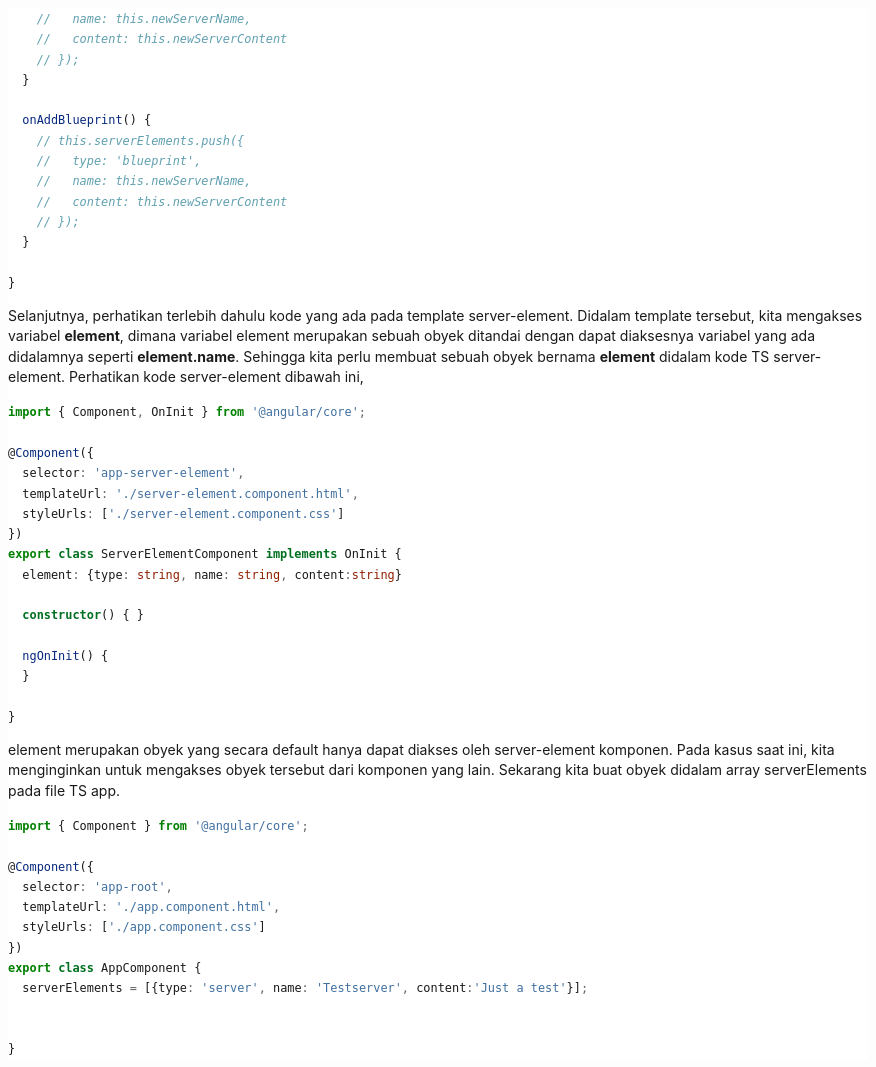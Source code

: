 ```typescript
    //   name: this.newServerName,
    //   content: this.newServerContent
    // });
  }

  onAddBlueprint() {
    // this.serverElements.push({
    //   type: 'blueprint',
    //   name: this.newServerName,
    //   content: this.newServerContent
    // });
  }

}
```

Selanjutnya, perhatikan terlebih dahulu kode yang ada pada template
server-element. Didalam template tersebut, kita mengakses variabel **element**,
dimana variabel element merupakan sebuah obyek ditandai dengan dapat diaksesnya
variabel yang ada didalamnya seperti **element.name**. Sehingga kita perlu
membuat sebuah obyek bernama **element** didalam kode TS server-element.
Perhatikan kode server-element dibawah ini,

```typescript
import { Component, OnInit } from '@angular/core';

@Component({
  selector: 'app-server-element',
  templateUrl: './server-element.component.html',
  styleUrls: ['./server-element.component.css']
})
export class ServerElementComponent implements OnInit {
  element: {type: string, name: string, content:string}

  constructor() { }

  ngOnInit() {
  }

}
```

element merupakan obyek yang secara default hanya dapat diakses oleh
server-element komponen. Pada kasus saat ini, kita menginginkan untuk mengakses
obyek tersebut dari komponen yang lain. Sekarang kita buat obyek didalam array
serverElements pada file TS app.

```typescript
import { Component } from '@angular/core';

@Component({
  selector: 'app-root',
  templateUrl: './app.component.html',
  styleUrls: ['./app.component.css']
})
export class AppComponent {
  serverElements = [{type: 'server', name: 'Testserver', content:'Just a test'}];


}
```
